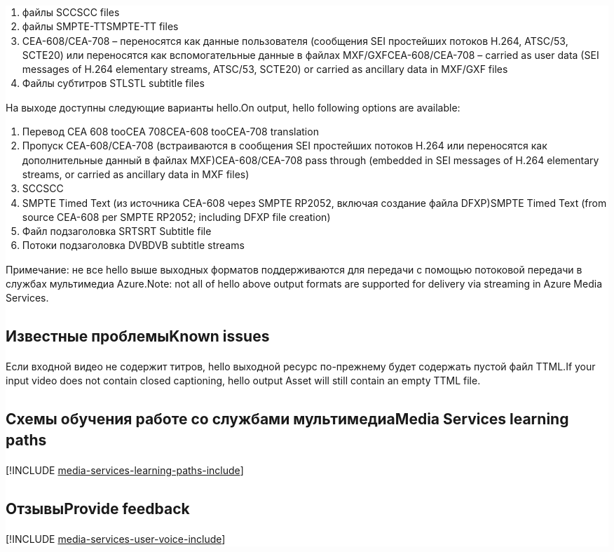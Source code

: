 1. <span data-ttu-id="14b64-169">файлы SCC</span><span class="sxs-lookup"><span data-stu-id="14b64-169">SCC files</span></span>
2. <span data-ttu-id="14b64-170">файлы SMPTE-TT</span><span class="sxs-lookup"><span data-stu-id="14b64-170">SMPTE-TT files</span></span>
3. <span data-ttu-id="14b64-171">CEA-608/CEA-708 – переносятся как данные пользователя (сообщения SEI простейших потоков H.264, ATSC/53, SCTE20) или переносятся как вспомогательные данные в файлах MXF/GXF</span><span class="sxs-lookup"><span data-stu-id="14b64-171">CEA-608/CEA-708 – carried as user data (SEI messages of H.264 elementary streams, ATSC/53, SCTE20) or carried as ancillary data in MXF/GXF files</span></span>
4. <span data-ttu-id="14b64-172">Файлы субтитров STL</span><span class="sxs-lookup"><span data-stu-id="14b64-172">STL subtitle files</span></span>

<span data-ttu-id="14b64-173">На выходе доступны следующие варианты hello.</span><span class="sxs-lookup"><span data-stu-id="14b64-173">On output, hello following options are available:</span></span>

1. <span data-ttu-id="14b64-174">Перевод CEA 608 tooCEA 708</span><span class="sxs-lookup"><span data-stu-id="14b64-174">CEA-608 tooCEA-708 translation</span></span>
2. <span data-ttu-id="14b64-175">Пропуск CEA-608/CEA-708 (встраиваются в сообщения SEI простейших потоков H.264 или переносятся как дополнительные данный в файлах MXF)</span><span class="sxs-lookup"><span data-stu-id="14b64-175">CEA-608/CEA-708 pass through (embedded in SEI messages of H.264 elementary streams, or carried as ancillary data in MXF files)</span></span>
3. <span data-ttu-id="14b64-176">SCC</span><span class="sxs-lookup"><span data-stu-id="14b64-176">SCC</span></span>
4. <span data-ttu-id="14b64-177">SMPTE Timed Text (из источника CEA-608 через SMPTE RP2052, включая создание файла DFXP)</span><span class="sxs-lookup"><span data-stu-id="14b64-177">SMPTE Timed Text (from source CEA-608 per SMPTE RP2052; including DFXP file creation)</span></span>
5. <span data-ttu-id="14b64-178">Файл подзаголовка SRT</span><span class="sxs-lookup"><span data-stu-id="14b64-178">SRT Subtitle file</span></span>
6. <span data-ttu-id="14b64-179">Потоки подзаголовка DVB</span><span class="sxs-lookup"><span data-stu-id="14b64-179">DVB subtitle streams</span></span>

<span data-ttu-id="14b64-180">Примечание: не все hello выше выходных форматов поддерживаются для передачи с помощью потоковой передачи в службах мультимедиа Azure.</span><span class="sxs-lookup"><span data-stu-id="14b64-180">Note: not all of hello above output formats are supported for delivery via streaming in Azure Media Services.</span></span>

## <a name="known-issues"></a><span data-ttu-id="14b64-181">Известные проблемы</span><span class="sxs-lookup"><span data-stu-id="14b64-181">Known issues</span></span>
<span data-ttu-id="14b64-182">Если входной видео не содержит титров, hello выходной ресурс по-прежнему будет содержать пустой файл TTML.</span><span class="sxs-lookup"><span data-stu-id="14b64-182">If your input video does not contain closed captioning, hello output Asset will still contain an empty TTML file.</span></span> 

## <a name="media-services-learning-paths"></a><span data-ttu-id="14b64-183">Схемы обучения работе со службами мультимедиа</span><span class="sxs-lookup"><span data-stu-id="14b64-183">Media Services learning paths</span></span>
[!INCLUDE [media-services-learning-paths-include](../../includes/media-services-learning-paths-include.md)]

## <a name="provide-feedback"></a><span data-ttu-id="14b64-184">Отзывы</span><span class="sxs-lookup"><span data-stu-id="14b64-184">Provide feedback</span></span>
[!INCLUDE [media-services-user-voice-include](../../includes/media-services-user-voice-include.md)]

